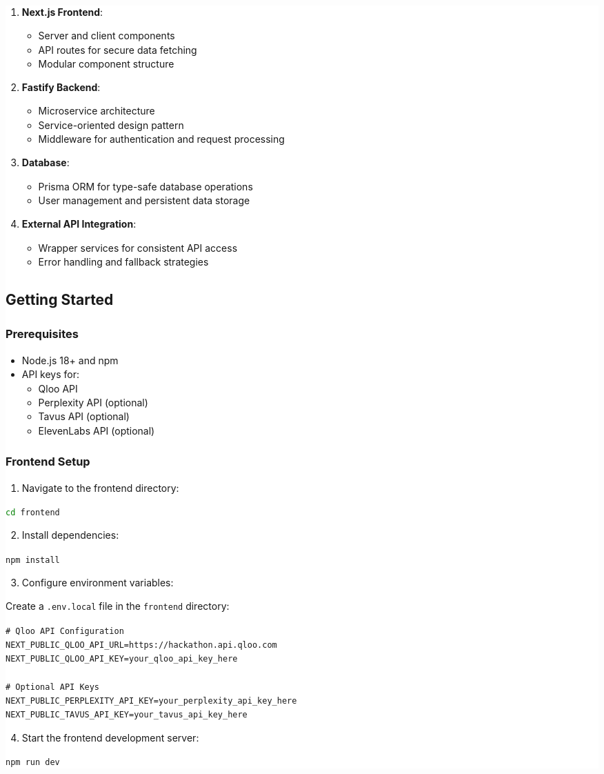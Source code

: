 1. **Next.js Frontend**:
   - Server and client components
   - API routes for secure data fetching
   - Modular component structure

2. **Fastify Backend**:
   - Microservice architecture
   - Service-oriented design pattern
   - Middleware for authentication and request processing

3. **Database**:
   - Prisma ORM for type-safe database operations
   - User management and persistent data storage

4. **External API Integration**:
   - Wrapper services for consistent API access
   - Error handling and fallback strategies

## Getting Started

### Prerequisites

- Node.js 18+ and npm
- API keys for:
  - Qloo API
  - Perplexity API (optional)
  - Tavus API (optional)
  - ElevenLabs API (optional)

### Frontend Setup

1. Navigate to the frontend directory:
```bash
cd frontend
```

2. Install dependencies:
```bash
npm install
```

3. Configure environment variables:
   
Create a `.env.local` file in the `frontend` directory:

```
# Qloo API Configuration
NEXT_PUBLIC_QLOO_API_URL=https://hackathon.api.qloo.com
NEXT_PUBLIC_QLOO_API_KEY=your_qloo_api_key_here

# Optional API Keys
NEXT_PUBLIC_PERPLEXITY_API_KEY=your_perplexity_api_key_here
NEXT_PUBLIC_TAVUS_API_KEY=your_tavus_api_key_here
```

4. Start the frontend development server:
```bash
npm run dev
```
